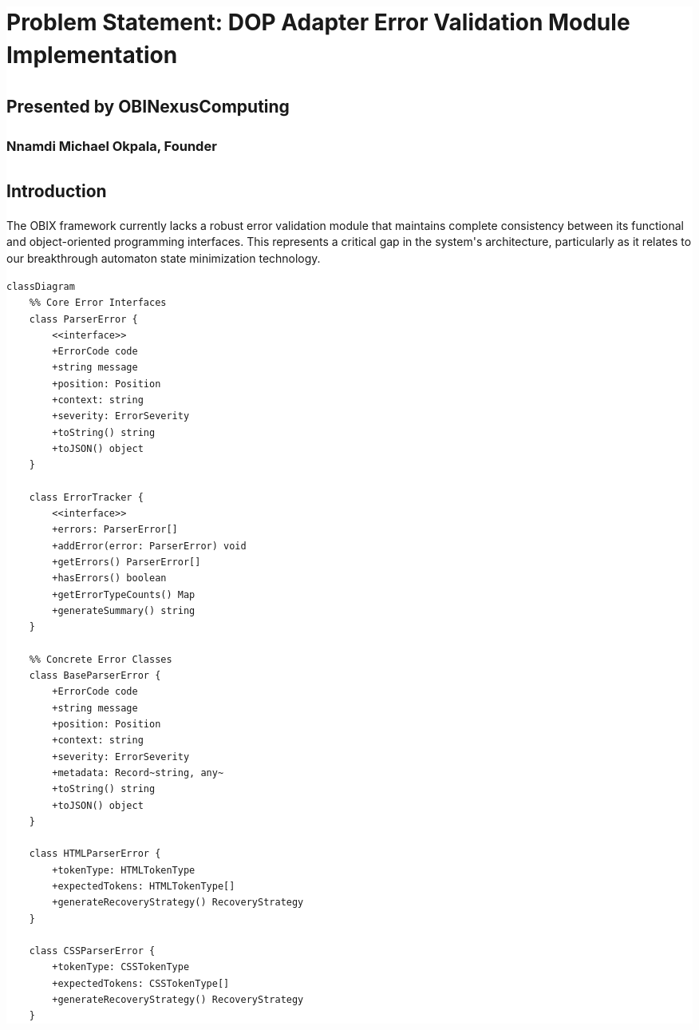

# Problem Statement: DOP Adapter Error Validation Module Implementation

## Presented by OBINexusComputing
### Nnamdi Michael Okpala, Founder

## Introduction

The OBIX framework currently lacks a robust error validation module that maintains complete consistency between its functional and object-oriented programming interfaces. This represents a critical gap in the system's architecture, particularly as it relates to our breakthrough automaton state minimization technology.

```mermaid
classDiagram
    %% Core Error Interfaces
    class ParserError {
        <<interface>>
        +ErrorCode code
        +string message
        +position: Position
        +context: string
        +severity: ErrorSeverity
        +toString() string
        +toJSON() object
    }
    
    class ErrorTracker {
        <<interface>>
        +errors: ParserError[]
        +addError(error: ParserError) void
        +getErrors() ParserError[]
        +hasErrors() boolean
        +getErrorTypeCounts() Map
        +generateSummary() string
    }
    
    %% Concrete Error Classes
    class BaseParserError {
        +ErrorCode code
        +string message
        +position: Position
        +context: string
        +severity: ErrorSeverity
        +metadata: Record~string, any~
        +toString() string
        +toJSON() object
    }
    
    class HTMLParserError {
        +tokenType: HTMLTokenType
        +expectedTokens: HTMLTokenType[]
        +generateRecoveryStrategy() RecoveryStrategy
    }
    
    class CSSParserError {
        +tokenType: CSSTokenType
        +expectedTokens: CSSTokenType[]
        +generateRecoveryStrategy() RecoveryStrategy
    }
```